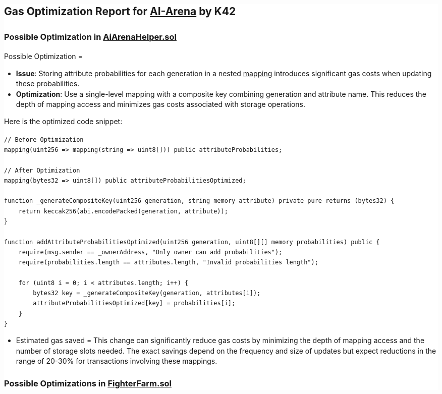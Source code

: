 ## Gas Optimization Report for [AI-Arena](https://github.com/code-423n4/2024-02-ai-arena) by K42

### Possible Optimization in [AiArenaHelper.sol](https://github.com/code-423n4/2024-02-ai-arena/blob/main/src/AiArenaHelper.sol)

Possible Optimization  = 
- **Issue**: Storing attribute probabilities for each generation in a nested [mapping](https://github.com/code-423n4/2024-02-ai-arena/blob/main/src/AiArenaHelper.sol#L30) introduces significant gas costs when updating these probabilities.
- **Optimization**: Use a single-level mapping with a composite key combining generation and attribute name. This reduces the depth of mapping access and minimizes gas costs associated with storage operations.

Here is the optimized code snippet: 




```solidity
// Before Optimization
mapping(uint256 => mapping(string => uint8[])) public attributeProbabilities;

// After Optimization
mapping(bytes32 => uint8[]) public attributeProbabilitiesOptimized;

function _generateCompositeKey(uint256 generation, string memory attribute) private pure returns (bytes32) {
    return keccak256(abi.encodePacked(generation, attribute));
}

function addAttributeProbabilitiesOptimized(uint256 generation, uint8[][] memory probabilities) public {
    require(msg.sender == _ownerAddress, "Only owner can add probabilities");
    require(probabilities.length == attributes.length, "Invalid probabilities length");

    for (uint8 i = 0; i < attributes.length; i++) {
        bytes32 key = _generateCompositeKey(generation, attributes[i]);
        attributeProbabilitiesOptimized[key] = probabilities[i];
    }
}
```




- Estimated gas saved = This change can significantly reduce gas costs by minimizing the depth of mapping access and the number of storage slots needed. The exact savings depend on the frequency and size of updates but expect reductions in the range of 20-30% for transactions involving these mappings.

### Possible Optimizations in [FighterFarm.sol](https://github.com/code-423n4/2024-02-ai-arena/blob/main/src/FighterFarm.sol)
